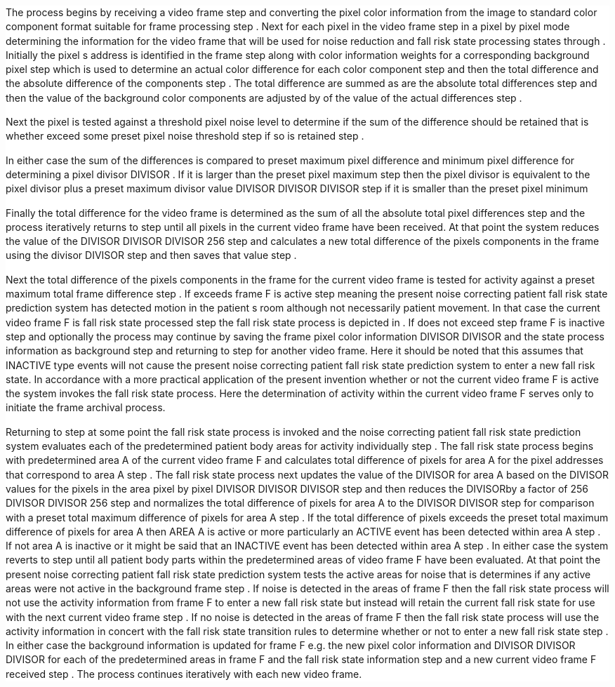 The process begins by receiving a video frame step and converting the pixel color information from the image to standard color component format suitable for frame processing step . Next for each pixel in the video frame step in a pixel by pixel mode determining the information for the video frame that will be used for noise reduction and fall risk state processing states through . Initially the pixel s address is identified in the frame step along with color information weights for a corresponding background pixel step which is used to determine an actual color difference for each color component step and then the total difference and the absolute difference of the components step . The total difference are summed as are the absolute total differences step and then the value of the background color components are adjusted by of the value of the actual differences step .

Next the pixel is tested against a threshold pixel noise level to determine if the sum of the difference should be retained that is whether exceed some preset pixel noise threshold step if so is retained step .

In either case the sum of the differences is compared to preset maximum pixel difference and minimum pixel difference for determining a pixel divisor DIVISOR . If it is larger than the preset pixel maximum step then the pixel divisor is equivalent to the pixel divisor plus a preset maximum divisor value DIVISOR DIVISOR DIVISOR step if it is smaller than the preset pixel minimum 

Finally the total difference for the video frame is determined as the sum of all the absolute total pixel differences step and the process iteratively returns to step until all pixels in the current video frame have been received. At that point the system reduces the value of the DIVISOR DIVISOR DIVISOR 256 step and calculates a new total difference of the pixels components in the frame using the divisor DIVISOR step and then saves that value step .

Next the total difference of the pixels components in the frame for the current video frame is tested for activity against a preset maximum total frame difference step . If exceeds frame F is active step meaning the present noise correcting patient fall risk state prediction system has detected motion in the patient s room although not necessarily patient movement. In that case the current video frame F is fall risk state processed step the fall risk state process is depicted in . If does not exceed step frame F is inactive step and optionally the process may continue by saving the frame pixel color information DIVISOR DIVISOR and the state process information as background step and returning to step for another video frame. Here it should be noted that this assumes that INACTIVE type events will not cause the present noise correcting patient fall risk state prediction system to enter a new fall risk state. In accordance with a more practical application of the present invention whether or not the current video frame F is active the system invokes the fall risk state process. Here the determination of activity within the current video frame F serves only to initiate the frame archival process.

Returning to step at some point the fall risk state process is invoked and the noise correcting patient fall risk state prediction system evaluates each of the predetermined patient body areas for activity individually step . The fall risk state process begins with predetermined area A of the current video frame F and calculates total difference of pixels for area A for the pixel addresses that correspond to area A step . The fall risk state process next updates the value of the DIVISOR for area A based on the DIVISOR values for the pixels in the area pixel by pixel DIVISOR DIVISOR DIVISOR step and then reduces the DIVISORby a factor of 256 DIVISOR DIVISOR 256 step and normalizes the total difference of pixels for area A to the DIVISOR DIVISOR step for comparison with a preset total maximum difference of pixels for area A step . If the total difference of pixels exceeds the preset total maximum difference of pixels for area A then AREA A is active or more particularly an ACTIVE event has been detected within area A step . If not area A is inactive or it might be said that an INACTIVE event has been detected within area A step . In either case the system reverts to step until all patient body parts within the predetermined areas of video frame F have been evaluated. At that point the present noise correcting patient fall risk state prediction system tests the active areas for noise that is determines if any active areas were not active in the background frame step . If noise is detected in the areas of frame F then the fall risk state process will not use the activity information from frame F to enter a new fall risk state but instead will retain the current fall risk state for use with the next current video frame step . If no noise is detected in the areas of frame F then the fall risk state process will use the activity information in concert with the fall risk state transition rules to determine whether or not to enter a new fall risk state step . In either case the background information is updated for frame F e.g. the new pixel color information and DIVISOR DIVISOR DIVISOR for each of the predetermined areas in frame F and the fall risk state information step and a new current video frame F received step . The process continues iteratively with each new video frame.
